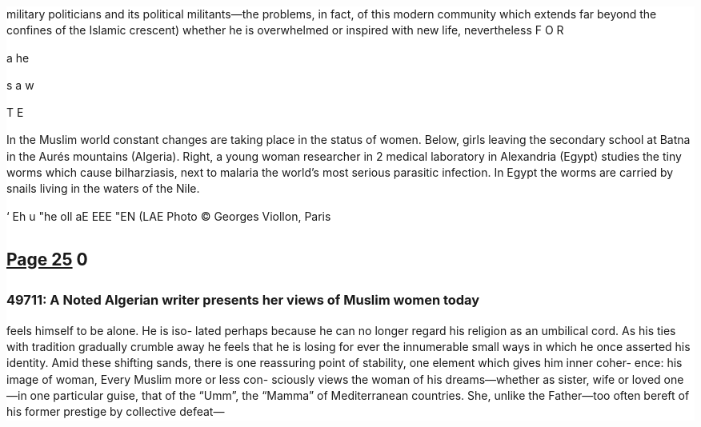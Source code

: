 military politicians and its political 
militants—the problems, in fact, of this 
modern community which extends far 
beyond the confines of the Islamic 
crescent) whether he is overwhelmed 
or inspired with new life, nevertheless 
F
O
R
 
a 
he
 
s
a
w
 
T
E
 
In the Muslim world constant 
changes are taking place in the status 
of women. Below, girls leaving 
the secondary school at Batna in 
the Aurés mountains (Algeria). 
Right, a young woman researcher 
in 2 medical laboratory in 
Alexandria (Egypt) studies the 
tiny worms which cause 
bilharziasis, next to malaria the 
world’s most serious parasitic 
infection. In Egypt the worms are 
carried by snails living in the 
waters of the Nile. 
  
 
‘ Eh u 
"he oll aE EEE "EN (LAE 
Photo © Georges Viollon, Paris

## [Page 25](https://demo.humlab.umu.se/courier/074845engo.pdf#page=25) 0

### 49711: A Noted Algerian writer presents her views of Muslim women today

  
feels himself to be alone. He is iso- 
lated perhaps because he can no longer 
regard his religion as an umbilical cord. 
As his ties with tradition gradually 
crumble away he feels that he is losing 
for ever the innumerable small ways 
in which he once asserted his identity. 
Amid these shifting sands, there is 
one reassuring point of stability, one 
element which gives him inner coher- 
ence: his image of woman, 
Every Muslim more or less con- 
sciously views the woman of his 
dreams—whether as sister, wife or 
loved one—in one particular guise, 
that of the “Umm”, the “Mamma” of 
Mediterranean countries. She, unlike 
the Father—too often bereft of his 
former prestige by collective defeat— 